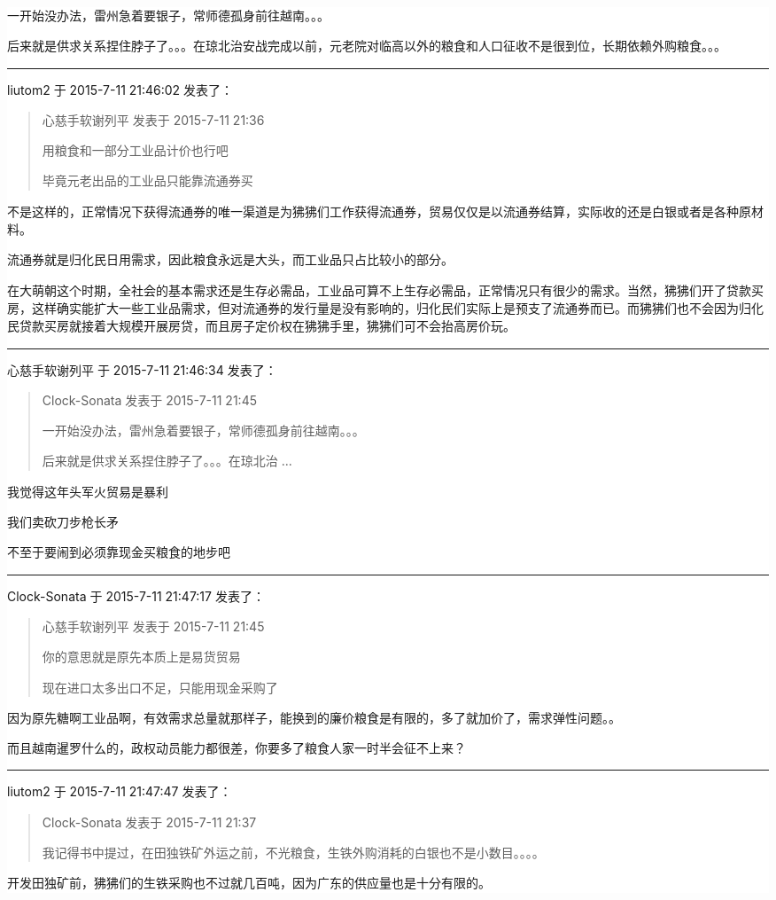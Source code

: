 一开始没办法，雷州急着要银子，常师德孤身前往越南。。。

后来就是供求关系捏住脖子了。。。在琼北治安战完成以前，元老院对临高以外的粮食和人口征收不是很到位，长期依赖外购粮食。。。

---

liutom2 于 2015-7-11 21:46:02 发表了：

> 心慈手软谢列平 发表于 2015-7-11 21:36
>
> 用粮食和一部分工业品计价也行吧
>
> 毕竟元老出品的工业品只能靠流通券买

不是这样的，正常情况下获得流通券的唯一渠道是为狒狒们工作获得流通券，贸易仅仅是以流通券结算，实际收的还是白银或者是各种原材料。

流通券就是归化民日用需求，因此粮食永远是大头，而工业品只占比较小的部分。

在大萌朝这个时期，全社会的基本需求还是生存必需品，工业品可算不上生存必需品，正常情况只有很少的需求。当然，狒狒们开了贷款买房，这样确实能扩大一些工业品需求，但对流通券的发行量是没有影响的，归化民们实际上是预支了流通券而已。而狒狒们也不会因为归化民贷款买房就接着大规模开展房贷，而且房子定价权在狒狒手里，狒狒们可不会抬高房价玩。

---

心慈手软谢列平 于 2015-7-11 21:46:34 发表了：

> Clock-Sonata 发表于 2015-7-11 21:45
>
> 一开始没办法，雷州急着要银子，常师德孤身前往越南。。。
>
> 后来就是供求关系捏住脖子了。。。在琼北治 ...

我觉得这年头军火贸易是暴利

我们卖砍刀步枪长矛

不至于要闹到必须靠现金买粮食的地步吧

---

Clock-Sonata 于 2015-7-11 21:47:17 发表了：

> 心慈手软谢列平 发表于 2015-7-11 21:45
>
> 你的意思就是原先本质上是易货贸易
>
> 现在进口太多出口不足，只能用现金采购了

因为原先糖啊工业品啊，有效需求总量就那样子，能换到的廉价粮食是有限的，多了就加价了，需求弹性问题。。

而且越南暹罗什么的，政权动员能力都很差，你要多了粮食人家一时半会征不上来？

---

liutom2 于 2015-7-11 21:47:47 发表了：

> Clock-Sonata 发表于 2015-7-11 21:37
>
> 我记得书中提过，在田独铁矿外运之前，不光粮食，生铁外购消耗的白银也不是小数目。。。。

开发田独矿前，狒狒们的生铁采购也不过就几百吨，因为广东的供应量也是十分有限的。

